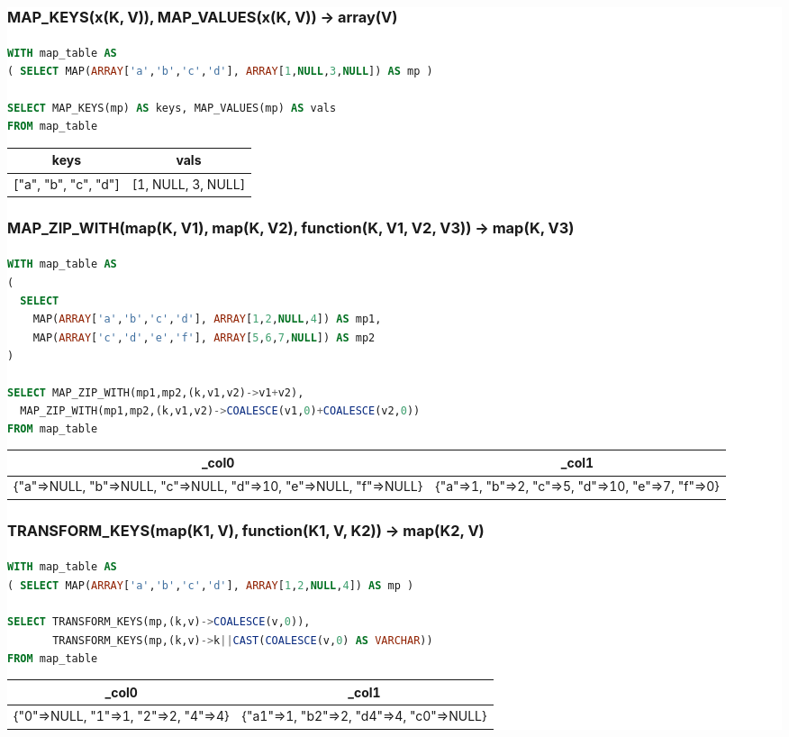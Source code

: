 
### MAP_KEYS(x(K, V)), MAP_VALUES(x(K, V)) -> array(V)


```sql
WITH map_table AS
( SELECT MAP(ARRAY['a','b','c','d'], ARRAY[1,NULL,3,NULL]) AS mp )

SELECT MAP_KEYS(mp) AS keys, MAP_VALUES(mp) AS vals
FROM map_table
```
|keys                                       |vals            |
|-------------------------------------------|----------------|
|["a", "b", "c", "d"]                       |[1, NULL, 3, NULL]|


### MAP_ZIP_WITH(map(K, V1), map(K, V2), function(K, V1, V2, V3)) -> map(K, V3)



```sql
WITH map_table AS
(
  SELECT
    MAP(ARRAY['a','b','c','d'], ARRAY[1,2,NULL,4]) AS mp1,
    MAP(ARRAY['c','d','e','f'], ARRAY[5,6,7,NULL]) AS mp2
)

SELECT MAP_ZIP_WITH(mp1,mp2,(k,v1,v2)->v1+v2),
  MAP_ZIP_WITH(mp1,mp2,(k,v1,v2)->COALESCE(v1,0)+COALESCE(v2,0))
FROM map_table
```
|_col0                                      |_col1           |
|-------------------------------------------|----------------|
|{"a"=>NULL, "b"=>NULL, "c"=>NULL, "d"=>10, "e"=>NULL, "f"=>NULL}|{"a"=>1, "b"=>2, "c"=>5, "d"=>10, "e"=>7, "f"=>0}|


### TRANSFORM_KEYS(map(K1, V), function(K1, V, K2)) -> map(K2, V)


```sql
WITH map_table AS
( SELECT MAP(ARRAY['a','b','c','d'], ARRAY[1,2,NULL,4]) AS mp )

SELECT TRANSFORM_KEYS(mp,(k,v)->COALESCE(v,0)),
       TRANSFORM_KEYS(mp,(k,v)->k||CAST(COALESCE(v,0) AS VARCHAR))
FROM map_table
```
|_col0                                      |_col1           |
|-------------------------------------------|----------------|
|{"0"=>NULL, "1"=>1, "2"=>2, "4"=>4}        |{"a1"=>1, "b2"=>2, "d4"=>4, "c0"=>NULL}|
